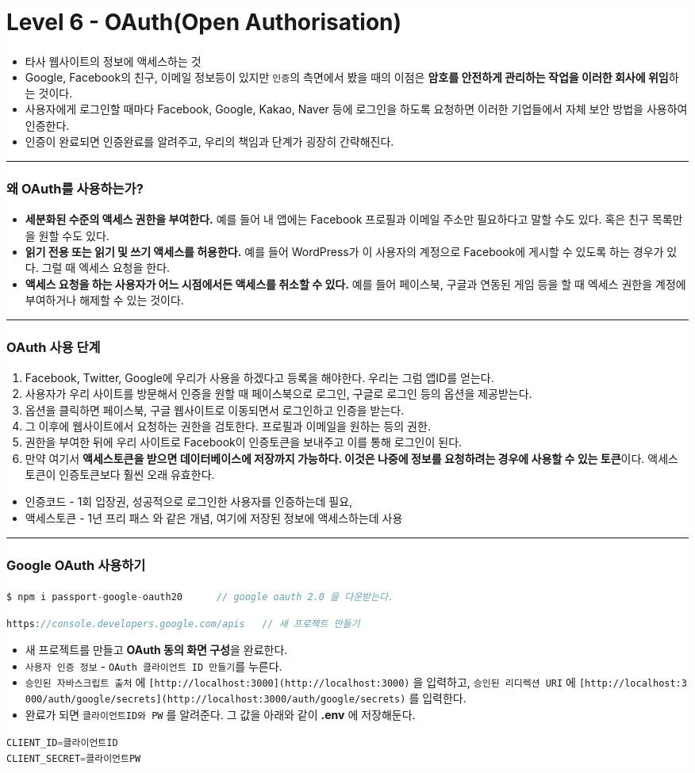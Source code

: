 
# Level 6 - OAuth(Open Authorisation)

- 타사 웹사이트의 정보에 액세스하는 것
- Google, Facebook의 친구, 이메일 정보등이 있지만 `인증`의 측면에서 봤을 때의 이점은 **암호를 안전하게 관리하는 작업을 이러한 회사에 위임**하는 것이다.
- 사용자에게 로그인할 때마다 Facebook, Google, Kakao, Naver 등에 로그인을 하도록 요청하면 이러한 기업들에서 자체 보안 방법을 사용하여 인증한다.
- 인증이 완료되면 인증완료를 알려주고, 우리의 책임과  단계가 굉장히 간략해진다.

---

### 왜 OAuth를 사용하는가?

- **세분화된 수준의 액세스 권한을 부여한다.** 예를 들어 내 앱에는 Facebook 프로필과 이메일 주소만 필요하다고 말할 수도 있다. 혹은 친구 목록만을 원할 수도 있다.
- **읽기 전용 또는 읽기 및 쓰기 액세스를 허용한다.** 예를 들어 WordPress가 이 사용자의 계정으로 Facebook에 게시할 수 있도록 하는 경우가 있다. 그럴 때 엑세스 요청을 한다.
- **액세스 요청을 하는 사용자가 어느 시점에서든 액세스를 취소할 수 있다.** 예를 들어 페이스북, 구글과 연동된 게임 등을 할 때 엑세스 권한을 계정에 부여하거나 해제할 수 있는 것이다.

---

### OAuth 사용 단계

1. Facebook, Twitter, Google에 우리가 사용을 하겠다고 등록을 해야한다. 우리는 그럼 앱ID를 얻는다.
2. 사용자가 우리 사이트를 방문해서 인증을 원할 때 페이스북으로 로그인, 구글로 로그인 등의 옵션을 제공받는다.
3. 옵션을 클릭하면 페이스북, 구글 웹사이트로 이동되면서 로그인하고 인증을 받는다.
4. 그 이후에 웹사이트에서 요청하는 권한을 검토한다. 프로필과 이메일을 원하는 등의 권한.
5. 권한을 부여한 뒤에 우리 사이트로 Facebook이 인증토큰을 보내주고 이를 통해 로그인이 된다.
6. 만약 여기서 **액세스토큰을 받으면 데이터베이스에 저장까지 가능하다. 이것은 나중에 정보를 요청하려는 경우에 사용할 수 있는 토큰**이다. 액세스 토큰이 인증토큰보다 훨씬 오래 유효한다.
- 인증코드 - 1회 입장권, 성공적으로 로그인한 사용자를 인증하는데 필요,
- 액세스토큰 - 1년 프리 패스 와 같은 개념, 여기에 저장된 정보에 액세스하는데 사용

---

### Google OAuth 사용하기

```jsx
$ npm i passport-google-oauth20      // google oauth 2.0 을 다운받는다.
```

```jsx
https://console.developers.google.com/apis   // 새 프로젝트 만들기
```

- 새 프로젝트를 만들고 **OAuth 동의 화면 구성**을 완료한다.
- `사용자 인증 정보` - `OAuth 클라이언트 ID 만들기`를 누른다.
- `승인된 자바스크립트 출처` 에 `[http://localhost:3000](http://localhost:3000)` 을 입력하고,
`승인된 리디렉션 URI` 에 `[http://localhost:3000/auth/google/secrets](http://localhost:3000/auth/google/secrets)` 를 입력한다.
- 완료가 되면 `클라이언트ID와 PW` 를 알려준다. 그 값을 아래와 같이 **.env** 에 저장해둔다.

```jsx
CLIENT_ID=클라이언트ID
CLIENT_SECRET=클라이언트PW
```
